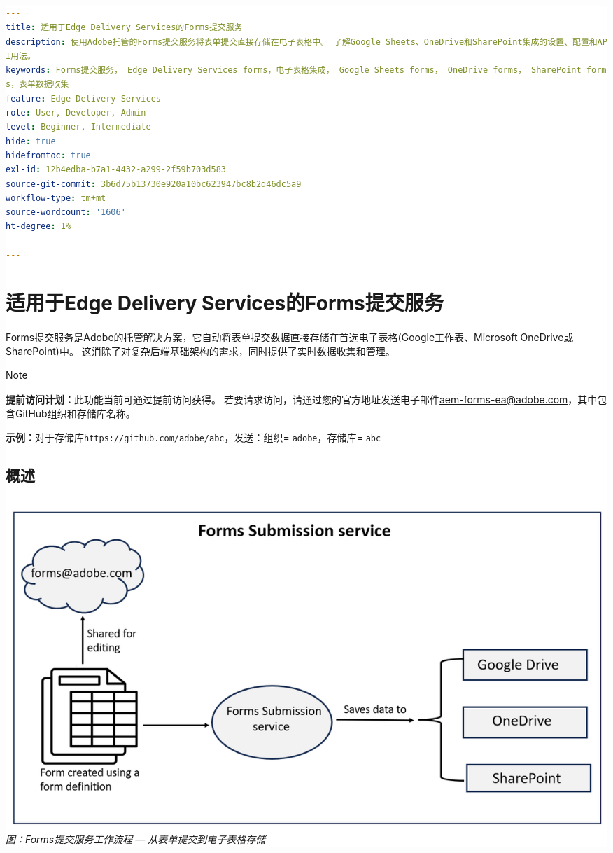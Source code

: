 ```yaml
---
title: 适用于Edge Delivery Services的Forms提交服务
description: 使用Adobe托管的Forms提交服务将表单提交直接存储在电子表格中。 了解Google Sheets、OneDrive和SharePoint集成的设置、配置和API用法。
keywords: Forms提交服务， Edge Delivery Services forms，电子表格集成， Google Sheets forms， OneDrive forms， SharePoint forms，表单数据收集
feature: Edge Delivery Services
role: User, Developer, Admin
level: Beginner, Intermediate
hide: true
hidefromtoc: true
exl-id: 12b4edba-b7a1-4432-a299-2f59b703d583
source-git-commit: 3b6d75b13730e920a10bc623947bc8b2d46dc5a9
workflow-type: tm+mt
source-wordcount: '1606'
ht-degree: 1%

---
```


# 适用于Edge Delivery Services的Forms提交服务

Forms提交服务是Adobe的托管解决方案，它自动将表单提交数据直接存储在首选电子表格(Google工作表、Microsoft OneDrive或SharePoint)中。 这消除了对复杂后端基础架构的需求，同时提供了实时数据收集和管理。

>[!NOTE]
>
>**提前访问计划：**&#x200B;此功能当前可通过提前访问获得。 若要请求访问，请通过您的官方地址发送电子邮件[aem-forms-ea@adobe.com](mailto:aem-forms-ea@adobe.com)，其中包含GitHub组织和存储库名称。
>
>**示例：**&#x200B;对于存储库`https://github.com/adobe/abc`，发送：组织= `adobe`，存储库= `abc`

## 概述

![Forms提交服务](/help/forms/assets/form-submission-service.png)
*图：Forms提交服务工作流程 — 从表单提交到电子表格存储*
